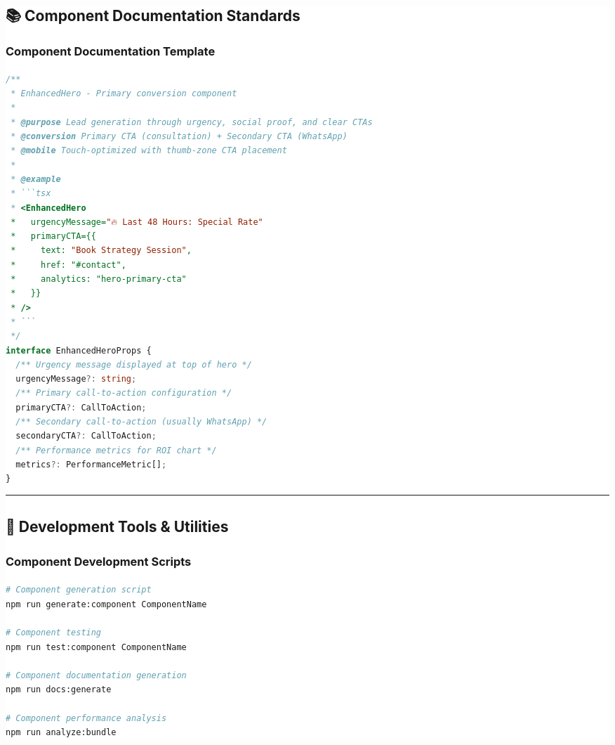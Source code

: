 ## 📚 **Component Documentation Standards**

### **Component Documentation Template**
```typescript
/**
 * EnhancedHero - Primary conversion component
 * 
 * @purpose Lead generation through urgency, social proof, and clear CTAs
 * @conversion Primary CTA (consultation) + Secondary CTA (WhatsApp)
 * @mobile Touch-optimized with thumb-zone CTA placement
 * 
 * @example
 * ```tsx
 * <EnhancedHero
 *   urgencyMessage="🔥 Last 48 Hours: Special Rate"
 *   primaryCTA={{
 *     text: "Book Strategy Session",
 *     href: "#contact",
 *     analytics: "hero-primary-cta"
 *   }}
 * />
 * ```
 */
interface EnhancedHeroProps {
  /** Urgency message displayed at top of hero */
  urgencyMessage?: string;
  /** Primary call-to-action configuration */
  primaryCTA?: CallToAction;
  /** Secondary call-to-action (usually WhatsApp) */
  secondaryCTA?: CallToAction;
  /** Performance metrics for ROI chart */
  metrics?: PerformanceMetric[];
}
```

---

## 🔧 **Development Tools & Utilities**

### **Component Development Scripts**
```bash
# Component generation script
npm run generate:component ComponentName

# Component testing
npm run test:component ComponentName

# Component documentation generation
npm run docs:generate

# Component performance analysis
npm run analyze:bundle
```
